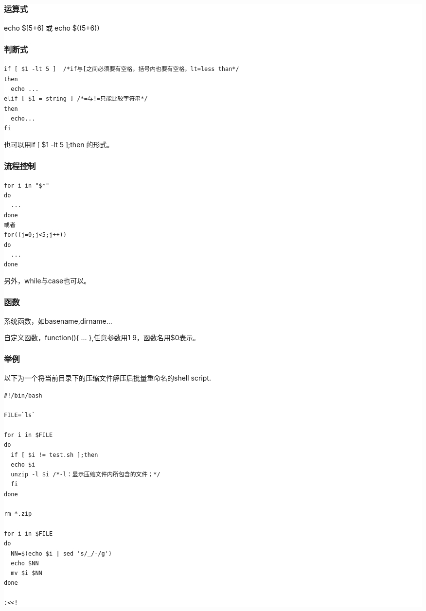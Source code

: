 ### 运算式

echo $[5+6] 或 echo $((5+6))

### 判断式

```
if [ $1 -lt 5 ]  /*if与[之间必须要有空格，括号内也要有空格，lt=less than*/
then
  echo ...
elif [ $1 = string ] /*=与!=只能比较字符串*/
then
  echo...
fi
```

也可以用if [ $1 -lt 5 ];then 的形式。

### 流程控制

```
for i in "$*"
do
  ...
done
或者
for((j=0;j<5;j++))
do
  ...
done
```

另外，while与case也可以。

### 函数

系统函数，如basename,dirname...

自定义函数，function(){ ... },任意参数用$1~$9，函数名用$0表示。

### 举例

以下为一个将当前目录下的压缩文件解压后批量重命名的shell script.

```
#!/bin/bash

FILE=`ls`

for i in $FILE
do
  if [ $i != test.sh ];then
  echo $i
  unzip -l $i /*-l：显示压缩文件内所包含的文件；*/
  fi
done

rm *.zip

for i in $FILE
do
  NN=$(echo $i | sed 's/_/-/g')
  echo $NN
  mv $i $NN
done

:<<!
```